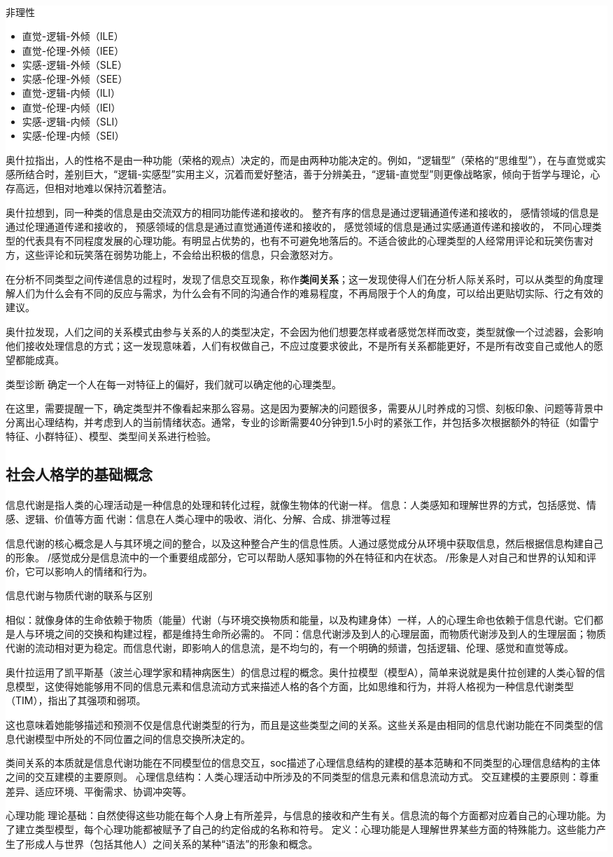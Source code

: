 非理性
- 直觉-逻辑-外倾（ILE）
- 直觉-伦理-外倾（IEE）
- 实感-逻辑-外倾（SLE）
- 实感-伦理-外倾（SEE）
- 直觉-逻辑-内倾（ILI）
- 直觉-伦理-内倾（IEI）
- 实感-逻辑-内倾（SLI）
- 实感-伦理-内倾（SEI）

奥什拉指出，人的性格不是由一种功能（荣格的观点）决定的，而是由两种功能决定的。例如，“逻辑型”（荣格的“思维型”），在与直觉或实感所结合时，差别巨大，“逻辑-实感型”实用主义，沉着而爱好整洁，善于分辨美丑，“逻辑-直觉型”则更像战略家，倾向于哲学与理论，心存高远，但相对地难以保持沉着整洁。

奥什拉想到，同一种类的信息是由交流双方的相同功能传递和接收的。
整齐有序的信息是通过逻辑通道传递和接收的，
感情领域的信息是通过伦理通道传递和接收的，
预感领域的信息是通过直觉通道传递和接收的，
感觉领域的信息是通过实感通道传递和接收的，
不同心理类型的代表具有不同程度发展的心理功能。有明显占优势的，也有不可避免地落后的。不适合彼此的心理类型的人经常用评论和玩笑伤害对方，这些评论和玩笑落在弱势功能上，不会给出积极的信息，只会激怒对方。

在分析不同类型之间传递信息的过程时，发现了信息交互现象，称作**类间关系**；这一发现使得人们在分析人际关系时，可以从类型的角度理解人们为什么会有不同的反应与需求，为什么会有不同的沟通合作的难易程度，不再局限于个人的角度，可以给出更贴切实际、行之有效的建议。

奥什拉发现，人们之间的关系模式由参与关系的人的类型决定，不会因为他们想要怎样或者感觉怎样而改变，类型就像一个过滤器，会影响他们接收处理信息的方式；这一发现意味着，人们有权做自己，不应过度要求彼此，不是所有关系都能更好，不是所有改变自己或他人的愿望都能成真。

类型诊断 确定一个人在每一对特征上的偏好，我们就可以确定他的心理类型。

在这里，需要提醒一下，确定类型并不像看起来那么容易。这是因为要解决的问题很多，需要从儿时养成的习惯、刻板印象、问题等背景中分离出心理结构，并考虑到人的当前情绪状态。通常，专业的诊断需要40分钟到1.5小时的紧张工作，并包括多次根据额外的特征（如雷宁特征、小群特征）、模型、类型间关系进行检验。

## 社会人格学的基础概念

信息代谢是指人类的心理活动是一种信息的处理和转化过程，就像生物体的代谢一样。
信息：人类感知和理解世界的方式，包括感觉、情感、逻辑、价值等方面
代谢：信息在人类心理中的吸收、消化、分解、合成、排泄等过程

信息代谢的核心概念是人与其环境之间的整合，以及这种整合产生的信息性质。人通过感觉成分从环境中获取信息，然后根据信息构建自己的形象。
/感觉成分是信息流中的一个重要组成部分，它可以帮助人感知事物的外在特征和内在状态。
/形象是人对自己和世界的认知和评价，它可以影响人的情绪和行为。

信息代谢与物质代谢的联系与区别

相似：就像身体的生命依赖于物质（能量）代谢（与环境交换物质和能量，以及构建身体）一样，人的心理生命也依赖于信息代谢。它们都是人与环境之间的交换和构建过程，都是维持生命所必需的。
不同：信息代谢涉及到人的心理层面，而物质代谢涉及到人的生理层面；物质代谢的流动相对更为稳定。而信息代谢，即影响人的信息流，是不均匀的，有一个明确的频谱，包括逻辑、伦理、感觉和直觉等成。

奥什拉运用了凯平斯基（波兰心理学家和精神病医生）的信息过程的概念。奥什拉模型（模型A），简单来说就是奥什拉创建的人类心智的信息模型，这使得她能够用不同的信息元素和信息流动方式来描述人格的各个方面，比如思维和行为，并将人格视为一种信息代谢类型（TIM），指出了其强项和弱项。

这也意味着她能够描述和预测不仅是信息代谢类型的行为，而且是这些类型之间的关系。这些关系是由相同的信息代谢功能在不同类型的信息代谢模型中所处的不同位置之间的信息交换所决定的。

类间关系的本质就是信息代谢功能在不同模型位的信息交互，soc描述了心理信息结构的建模的基本范畴和不同类型的心理信息结构的主体之间的交互建模的主要原则。
心理信息结构：人类心理活动中所涉及的不同类型的信息元素和信息流动方式。
交互建模的主要原则：尊重差异、适应环境、平衡需求、协调冲突等。

心理功能
理论基础：自然使得这些功能在每个人身上有所差异，与信息的接收和产生有关。信息流的每个方面都对应着自己的心理功能。为了建立类型模型，每个心理功能都被赋予了自己的约定俗成的名称和符号。
定义：心理功能是人理解世界某些方面的特殊能力。这些能力产生了形成人与世界（包括其他人）之间关系的某种“语法”的形象和概念。
